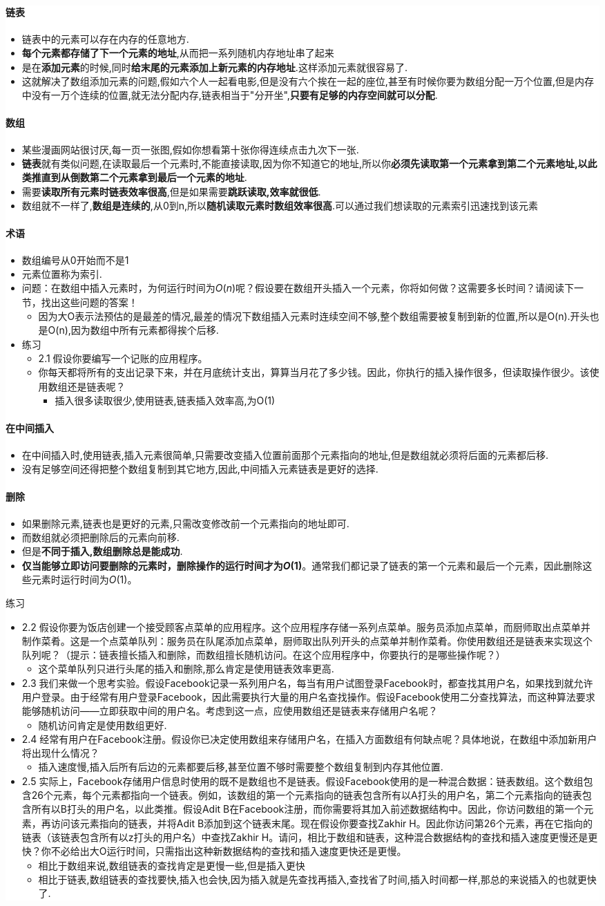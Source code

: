 #### 链表

- 链表中的元素可以存在内存的任意地方.
- **每个元素都存储了下一个元素的地址**,从而把一系列随机内存地址串了起来
- 是在**添加元素**的时候,同时**给末尾的元素添加上新元素的内存地址**.这样添加元素就很容易了.
- 这就解决了数组添加元素的问题,假如六个人一起看电影,但是没有六个挨在一起的座位,甚至有时候你要为数组分配一万个位置,但是内存中没有一万个连续的位置,就无法分配内存,链表相当于"分开坐",**只要有足够的内存空间就可以分配**.

#### 数组

- 某些漫画网站很讨厌,每一页一张图,假如你想看第十张你得连续点击九次下一张.
- **链表**就有类似问题,在读取最后一个元素时,不能直接读取,因为你不知道它的地址,所以你**必须先读取第一个元素拿到第二个元素地址,以此类推直到从倒数第二个元素拿到最后一个元素的地址**.
- 需要**读取所有元素时链表效率很高**,但是如果需要**跳跃读取,效率就很低**.
- 数组就不一样了,**数组是连续的**,从0到n,所以**随机读取元素时数组效率很高**.可以通过我们想读取的元素索引迅速找到该元素

#### 术语

- 数组编号从0开始而不是1
- 元素位置称为索引.
- 问题：在数组中插入元素时，为何运行时间为*O*(*n*)呢？假设要在数组开头插入一个元素，你将如何做？这需要多长时间？请阅读下一节，找出这些问题的答案！
  - 因为大O表示法预估的是最差的情况,最差的情况下数组插入元素时连续空间不够,整个数组需要被复制到新的位置,所以是O(n).开头也是O(n),因为数组中所有元素都得挨个后移.
- 练习
  - 2.1 假设你要编写一个记账的应用程序。
  - 你每天都将所有的支出记录下来，并在月底统计支出，算算当月花了多少钱。因此，你执行的插入操作很多，但读取操作很少。该使用数组还是链表呢？
    - 插入很多读取很少,使用链表,链表插入效率高,为O(1)

#### 在中间插入

- 在中间插入时,使用链表,插入元素很简单,只需要改变插入位置前面那个元素指向的地址,但是数组就必须将后面的元素都后移.
- 没有足够空间还得把整个数组复制到其它地方,因此,中间插入元素链表是更好的选择.

#### 删除

- 如果删除元素,链表也是更好的元素,只需改变修改前一个元素指向的地址即可.
- 而数组就必须把删除后的元素向前移.
- 但是**不同于插入,数组删除总是能成功**.
- **仅当能够立即访问要删除的元素时，删除操作的运行时间才为*O*(1)**。通常我们都记录了链表的第一个元素和最后一个元素，因此删除这些元素时运行时间为*O*(1)。

练习

- 2.2 假设你要为饭店创建一个接受顾客点菜单的应用程序。这个应用程序存储一系列点菜单。服务员添加点菜单，而厨师取出点菜单并制作菜肴。这是一个点菜单队列：服务员在队尾添加点菜单，厨师取出队列开头的点菜单并制作菜肴。你使用数组还是链表来实现这个队列呢？（提示：链表擅长插入和删除，而数组擅长随机访问。在这个应用程序中，你要执行的是哪些操作呢？）
  - 这个菜单队列只进行头尾的插入和删除,那么肯定是使用链表效率更高.
- 2.3 我们来做一个思考实验。假设Facebook记录一系列用户名，每当有用户试图登录Facebook时，都查找其用户名，如果找到就允许用户登录。由于经常有用户登录Facebook，因此需要执行大量的用户名查找操作。假设Facebook使用二分查找算法，而这种算法要求能够随机访问——立即获取中间的用户名。考虑到这一点，应使用数组还是链表来存储用户名呢？
  - 随机访问肯定是使用数组更好.
- 2.4 经常有用户在Facebook注册。假设你已决定使用数组来存储用户名，在插入方面数组有何缺点呢？具体地说，在数组中添加新用户将出现什么情况？
  - 插入速度慢,插入后所有后边的元素都要后移,甚至位置不够时需要整个数组复制到内存其他位置.
- 2.5 实际上，Facebook存储用户信息时使用的既不是数组也不是链表。假设Facebook使用的是一种混合数据：链表数组。这个数组包含26个元素，每个元素都指向一个链表。例如，该数组的第一个元素指向的链表包含所有以A打头的用户名，第二个元素指向的链表包含所有以B打头的用户名，以此类推。假设Adit B在Facebook注册，而你需要将其加入前述数据结构中。因此，你访问数组的第一个元素，再访问该元素指向的链表，并将Adit B添加到这个链表末尾。现在假设你要查找Zakhir H。因此你访问第26个元素，再在它指向的链表（该链表包含所有以z打头的用户名）中查找Zakhir H。请问，相比于数组和链表，这种混合数据结构的查找和插入速度更慢还是更快？你不必给出大O运行时间，只需指出这种新数据结构的查找和插入速度更快还是更慢。
  - 相比于数组来说,数组链表的查找肯定是更慢一些,但是插入更快
  - 相比于链表,数组链表的查找要快,插入也会快,因为插入就是先查找再插入,查找省了时间,插入时间都一样,那总的来说插入的也就更快了.
